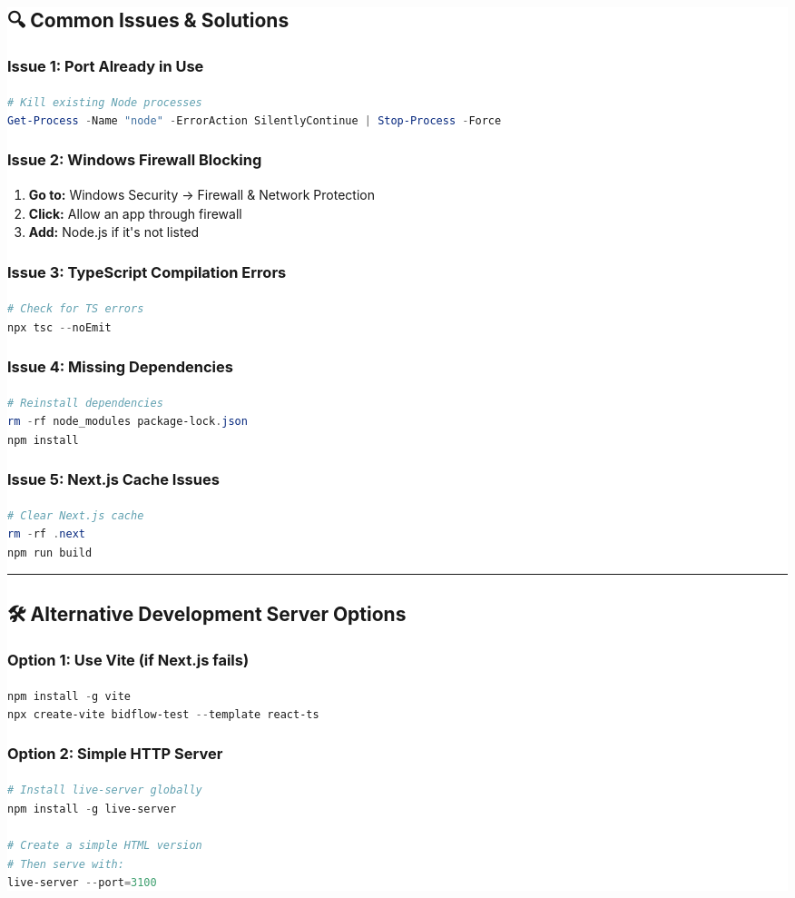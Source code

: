 
## 🔍 Common Issues & Solutions

### Issue 1: Port Already in Use
```powershell
# Kill existing Node processes
Get-Process -Name "node" -ErrorAction SilentlyContinue | Stop-Process -Force
```

### Issue 2: Windows Firewall Blocking
1. **Go to:** Windows Security → Firewall & Network Protection
2. **Click:** Allow an app through firewall  
3. **Add:** Node.js if it's not listed

### Issue 3: TypeScript Compilation Errors
```powershell
# Check for TS errors
npx tsc --noEmit
```

### Issue 4: Missing Dependencies
```powershell
# Reinstall dependencies
rm -rf node_modules package-lock.json
npm install
```

### Issue 5: Next.js Cache Issues
```powershell
# Clear Next.js cache
rm -rf .next
npm run build
```

---

## 🛠️ Alternative Development Server Options

### Option 1: Use Vite (if Next.js fails)
```powershell
npm install -g vite
npx create-vite bidflow-test --template react-ts
```

### Option 2: Simple HTTP Server
```powershell
# Install live-server globally
npm install -g live-server

# Create a simple HTML version
# Then serve with:
live-server --port=3100
```
